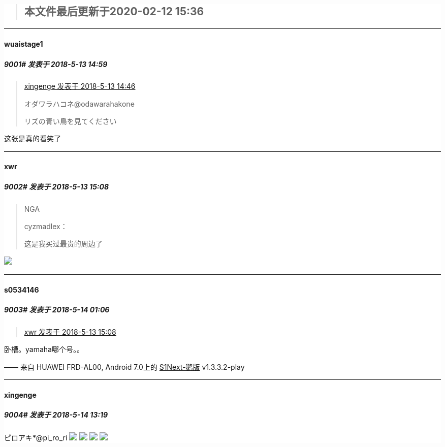 > ## **本文件最后更新于2020-02-12 15:36** 


*****

####  wuaistage1  
##### 9001#       发表于 2018-5-13 14:59


<blockquote><a href="httphttps://bbs.saraba1st.com/2b/forum.php?mod=redirect&amp;goto=findpost&amp;pid=39580918&amp;ptid=1336553" target="_blank">xingenge 发表于 2018-5-13 14:46</a>

オダワラハコネ@odawarahakone

リズの青い鳥を見てください</blockquote>
这张是真的看笑了


*****

####  xwr  
##### 9002#       发表于 2018-5-13 15:08


<blockquote>NGA

cyzmadlex：

这是我买过最贵的周边了 </blockquote>
<img src="http://img.ngacn.cc/attachments/mon_201805/13/-9lddQ5-asljZ1kT3cSxm-18t.jpg" referrerpolicy="no-referrer">


*****

####  s0534146  
##### 9003#       发表于 2018-5-14 01:06


<blockquote><a href="httphttps://bbs.saraba1st.com/2b/forum.php?mod=redirect&amp;goto=findpost&amp;pid=39581107&amp;ptid=1336553" target="_blank">xwr 发表于 2018-5-13 15:08</a></blockquote>
卧槽。yamaha哪个号。。

—— 来自 HUAWEI FRD-AL00, Android 7.0上的 [S1Next-鹅版](https://github.com/ykrank/S1-Next/releases) v1.3.3.2-play


*****

####  xingenge  
##### 9004#       发表于 2018-5-14 13:19


ピロアキ*@pi_ro_ri
<img src="http://wx3.sinaimg.cn/large/740ca5e5gy1frasozfxd3j20or0uqt9z.jpg" referrerpolicy="no-referrer">
<img src="http://wx2.sinaimg.cn/large/740ca5e5gy1frasozgj6gj20xc0iraby.jpg" referrerpolicy="no-referrer">
<img src="http://wx4.sinaimg.cn/large/740ca5e5gy1frasozlk9qj20xc0irmyv.jpg" referrerpolicy="no-referrer">
<img src="http://wx3.sinaimg.cn/large/740ca5e5gy1frasoznzxej20p00xcwhe.jpg" referrerpolicy="no-referrer">
